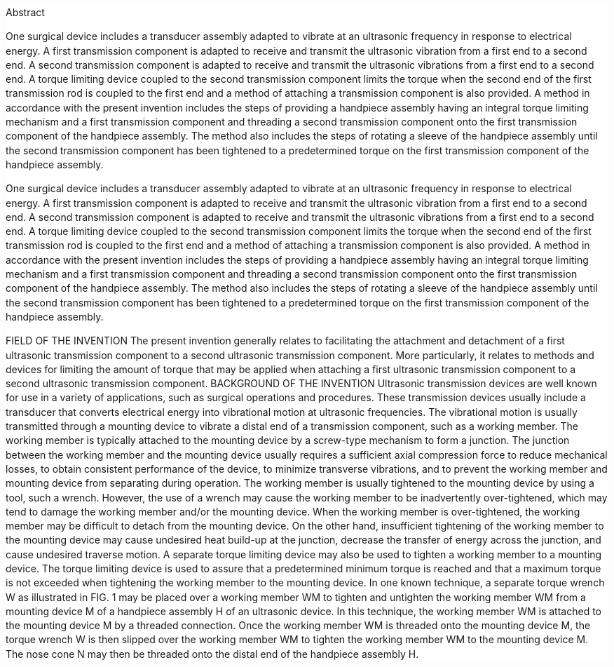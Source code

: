 Abstract

One surgical device includes a transducer assembly adapted to vibrate at an ultrasonic frequency in response to electrical energy. A first transmission component is adapted to receive and transmit the ultrasonic vibration from a first end to a second end. A second transmission component is adapted to receive and transmit the ultrasonic vibrations from a first end to a second end. A torque limiting device coupled to the second transmission component limits the torque when the second end of the first transmission rod is coupled to the first end and a method of attaching a transmission component is also provided. A method in accordance with the present invention includes the steps of providing a handpiece assembly having an integral torque limiting mechanism and a first transmission component and threading a second transmission component onto the first transmission component of the handpiece assembly. The method also includes the steps of rotating a sleeve of the handpiece assembly until the second transmission component has been tightened to a predetermined torque on the first transmission component of the handpiece assembly.



One surgical device includes a transducer assembly adapted to vibrate at an ultrasonic frequency in response to electrical energy. A first transmission component is adapted to receive and transmit the ultrasonic vibration from a first end to a second end. A second transmission component is adapted to receive and transmit the ultrasonic vibrations from a first end to a second end. A torque limiting device coupled to the second transmission component limits the torque when the second end of the first transmission rod is coupled to the first end and a method of attaching a transmission component is also provided. A method in accordance with the present invention includes the steps of providing a handpiece assembly having an integral torque limiting mechanism and a first transmission component and threading a second transmission component onto the first transmission component of the handpiece assembly. The method also includes the steps of rotating a sleeve of the handpiece assembly until the second transmission component has been tightened to a predetermined torque on the first transmission component of the handpiece assembly.

FIELD OF THE INVENTION
The present invention generally relates to facilitating the attachment and detachment of a first ultrasonic transmission component to a second ultrasonic transmission component. More particularly, it relates to methods and devices for limiting the amount of torque that may be applied when attaching a first ultrasonic transmission component to a second ultrasonic transmission component.
BACKGROUND OF THE INVENTION
Ultrasonic transmission devices are well known for use in a variety of applications, such as surgical operations and procedures. These transmission devices usually include a transducer that converts electrical energy into vibrational motion at ultrasonic frequencies. The vibrational motion is usually transmitted through a mounting device to vibrate a distal end of a transmission component, such as a working member.
The working member is typically attached to the mounting device by a screw-type mechanism to form a junction. The junction between the working member and the mounting device usually requires a sufficient axial compression force to reduce mechanical losses, to obtain consistent performance of the device, to minimize transverse vibrations, and to prevent the working member and mounting device from separating during operation.
The working member is usually tightened to the mounting device by using a tool, such a wrench. However, the use of a wrench may cause the working member to be inadvertently over-tightened, which may tend to damage the working member and/or the mounting device. When the working member is over-tightened, the working member may be difficult to detach from the mounting device. On the other hand, insufficient tightening of the working member to the mounting device may cause undesired heat build-up at the junction, decrease the transfer of energy across the junction, and cause undesired traverse motion.
A separate torque limiting device may also be used to tighten a working member to a mounting device. The torque limiting device is used to assure that a predetermined minimum torque is reached and that a maximum torque is not exceeded when tightening the working member to the mounting device. In one known technique, a separate torque wrench W as illustrated in FIG. 1 may be placed over a working member WM to tighten and untighten the working member WM from a mounting device M of a handpiece assembly H of an ultrasonic device. In this technique, the working member WM is attached to the mounting device M by a threaded connection. Once the working member WM is threaded onto the mounting device M, the torque wrench W is then slipped over the working member WM to tighten the working member WM to the mounting device M. The nose cone N may then be threaded onto the distal end of the handpiece assembly H.